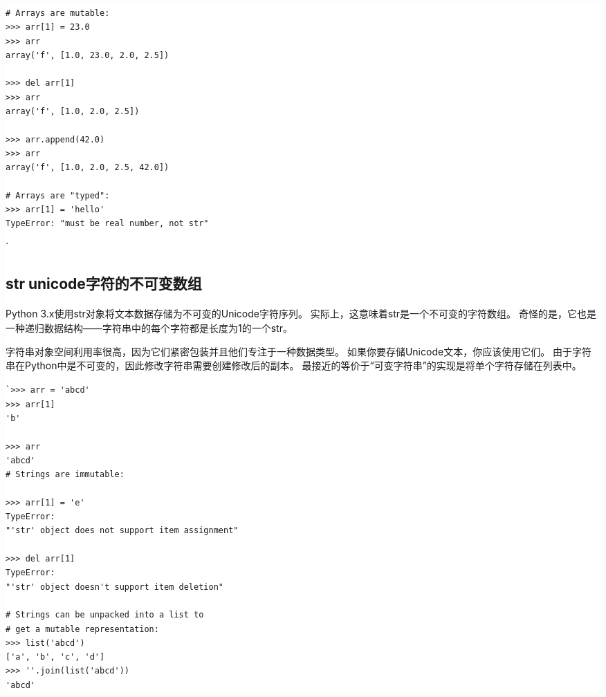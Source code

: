     # Arrays are mutable:
    >>> arr[1] = 23.0
    >>> arr
    array('f', [1.0, 23.0, 2.0, 2.5])

    >>> del arr[1]
    >>> arr
    array('f', [1.0, 2.0, 2.5])

    >>> arr.append(42.0)
    >>> arr
    array('f', [1.0, 2.0, 2.5, 42.0])

    # Arrays are "typed":
    >>> arr[1] = 'hello'
    TypeError: "must be real number, not str"
`
## str unicode字符的不可变数组

Python 3.x使用str对象将文本数据存储为不可变的Unicode字符序列。
实际上，这意味着str是一个不可变的字符数组。
奇怪的是，它也是一种递归数据结构——字符串中的每个字符都是长度为1的一个str。

字符串对象空间利用率很高，因为它们紧密包装并且他们专注于一种数据类型。
如果你要存储Unicode文本，你应该使用它们。
由于字符串在Python中是不可变的，因此修改字符串需要创建修改后的副本。
最接近的等价于“可变字符串”的实现是将单个字符存储在列表中。

    `>>> arr = 'abcd'
    >>> arr[1]
    'b'

    >>> arr
    'abcd'
    # Strings are immutable:

    >>> arr[1] = 'e'
    TypeError:
    "'str' object does not support item assignment"

    >>> del arr[1]
    TypeError:
    "'str' object doesn't support item deletion"

    # Strings can be unpacked into a list to
    # get a mutable representation:
    >>> list('abcd')
    ['a', 'b', 'c', 'd']
    >>> ''.join(list('abcd'))
    'abcd'
